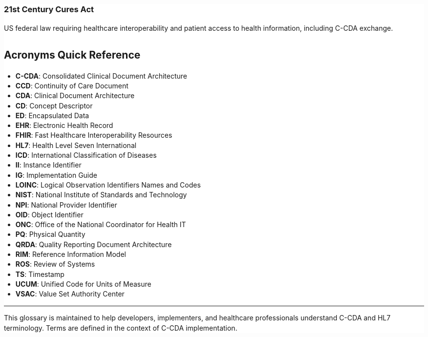 ### 21st Century Cures Act
US federal law requiring healthcare interoperability and patient access to health information, including C-CDA exchange.

## Acronyms Quick Reference

- **C-CDA**: Consolidated Clinical Document Architecture
- **CCD**: Continuity of Care Document
- **CDA**: Clinical Document Architecture
- **CD**: Concept Descriptor
- **ED**: Encapsulated Data
- **EHR**: Electronic Health Record
- **FHIR**: Fast Healthcare Interoperability Resources
- **HL7**: Health Level Seven International
- **ICD**: International Classification of Diseases
- **II**: Instance Identifier
- **IG**: Implementation Guide
- **LOINC**: Logical Observation Identifiers Names and Codes
- **NIST**: National Institute of Standards and Technology
- **NPI**: National Provider Identifier
- **OID**: Object Identifier
- **ONC**: Office of the National Coordinator for Health IT
- **PQ**: Physical Quantity
- **QRDA**: Quality Reporting Document Architecture
- **RIM**: Reference Information Model
- **ROS**: Review of Systems
- **TS**: Timestamp
- **UCUM**: Unified Code for Units of Measure
- **VSAC**: Value Set Authority Center

---

This glossary is maintained to help developers, implementers, and healthcare professionals understand C-CDA and HL7 terminology. Terms are defined in the context of C-CDA implementation.
